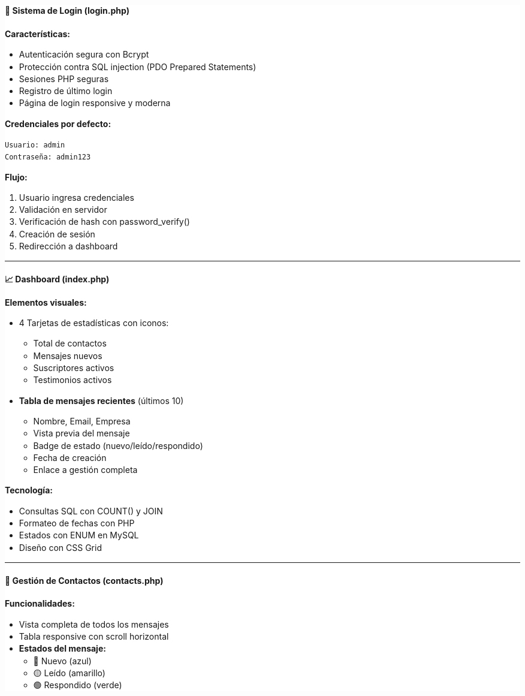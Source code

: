 #### 🔐 Sistema de Login (login.php)

**Características:**
- Autenticación segura con Bcrypt
- Protección contra SQL injection (PDO Prepared Statements)
- Sesiones PHP seguras
- Registro de último login
- Página de login responsive y moderna

**Credenciales por defecto:**
```
Usuario: admin
Contraseña: admin123
```

**Flujo:**
1. Usuario ingresa credenciales
2. Validación en servidor
3. Verificación de hash con password_verify()
4. Creación de sesión
5. Redirección a dashboard

---

#### 📈 Dashboard (index.php)

**Elementos visuales:**
- 4 Tarjetas de estadísticas con iconos:
  - Total de contactos
  - Mensajes nuevos
  - Suscriptores activos
  - Testimonios activos

- **Tabla de mensajes recientes** (últimos 10)
  - Nombre, Email, Empresa
  - Vista previa del mensaje
  - Badge de estado (nuevo/leído/respondido)
  - Fecha de creación
  - Enlace a gestión completa

**Tecnología:**
- Consultas SQL con COUNT() y JOIN
- Formateo de fechas con PHP
- Estados con ENUM en MySQL
- Diseño con CSS Grid

---

#### 📧 Gestión de Contactos (contacts.php)

**Funcionalidades:**
- Vista completa de todos los mensajes
- Tabla responsive con scroll horizontal
- **Estados del mensaje:**
  - 🔵 Nuevo (azul)
  - 🟡 Leído (amarillo)
  - 🟢 Respondido (verde)
